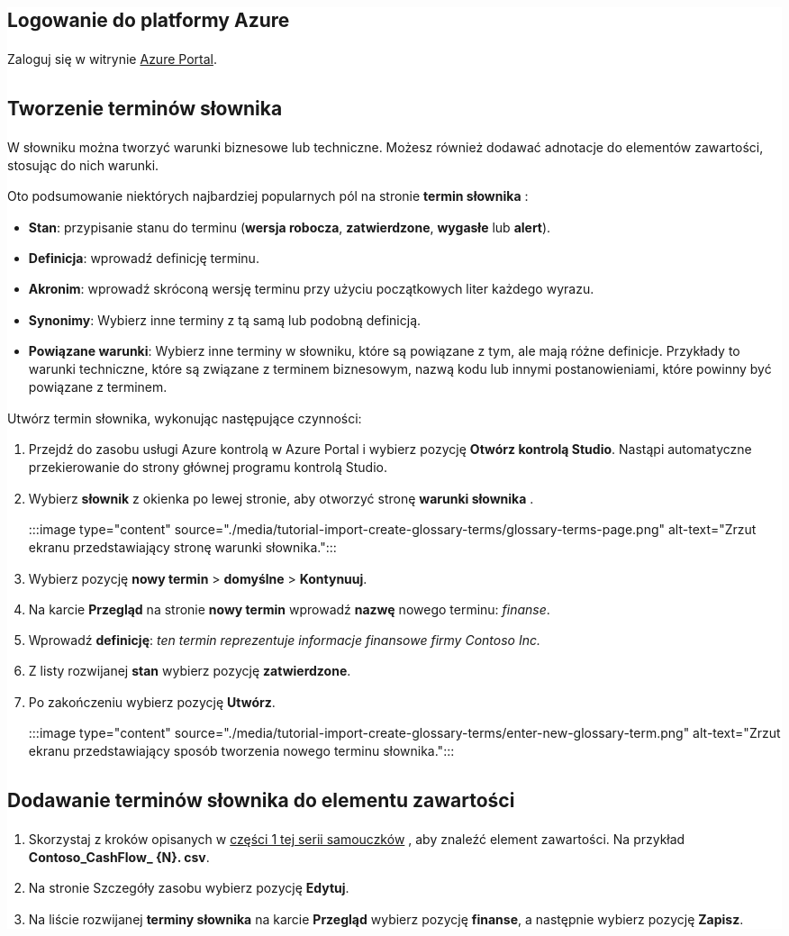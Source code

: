 ## <a name="sign-in-to-azure"></a>Logowanie do platformy Azure

Zaloguj się w witrynie [Azure Portal](https://portal.azure.com).

## <a name="create-glossary-terms"></a>Tworzenie terminów słownika

W słowniku można tworzyć warunki biznesowe lub techniczne. Możesz również dodawać adnotacje do elementów zawartości, stosując do nich warunki.

Oto podsumowanie niektórych najbardziej popularnych pól na stronie **termin słownika** :

* **Stan**: przypisanie stanu do terminu (**wersja robocza**, **zatwierdzone**, **wygasłe** lub **alert**).

* **Definicja**: wprowadź definicję terminu.

* **Akronim**: wprowadź skróconą wersję terminu przy użyciu początkowych liter każdego wyrazu.

* **Synonimy**: Wybierz inne terminy z tą samą lub podobną definicją.

* **Powiązane warunki**: Wybierz inne terminy w słowniku, które są powiązane z tym, ale mają różne definicje. Przykłady to warunki techniczne, które są związane z terminem biznesowym, nazwą kodu lub innymi postanowieniami, które powinny być powiązane z terminem.

Utwórz termin słownika, wykonując następujące czynności:

1. Przejdź do zasobu usługi Azure kontrolą w Azure Portal i wybierz pozycję **Otwórz kontrolą Studio**. Nastąpi automatyczne przekierowanie do strony głównej programu kontrolą Studio.

1. Wybierz **słownik** z okienka po lewej stronie, aby otworzyć stronę **warunki słownika** .

   :::image type="content" source="./media/tutorial-import-create-glossary-terms/glossary-terms-page.png" alt-text="Zrzut ekranu przedstawiający stronę warunki słownika.":::

1. Wybierz pozycję **nowy termin**  >  **domyślne**  >  **Kontynuuj**.

1. Na karcie **Przegląd** na stronie **nowy termin** wprowadź **nazwę** nowego terminu: *finanse*.

1. Wprowadź **definicję**: *ten termin reprezentuje informacje finansowe firmy Contoso Inc.*

1. Z listy rozwijanej **stan** wybierz pozycję **zatwierdzone**.

1. Po zakończeniu wybierz pozycję **Utwórz**.

    :::image type="content" source="./media/tutorial-import-create-glossary-terms/enter-new-glossary-term.png" alt-text="Zrzut ekranu przedstawiający sposób tworzenia nowego terminu słownika.":::

## <a name="add-glossary-terms-to-an-asset"></a>Dodawanie terminów słownika do elementu zawartości

1. Skorzystaj z kroków opisanych w [części 1 tej serii samouczków](tutorial-scan-data.md) , aby znaleźć element zawartości. Na przykład **Contoso_CashFlow_ {N}. csv**.

1. Na stronie Szczegóły zasobu wybierz pozycję **Edytuj**.

1. Na liście rozwijanej **terminy słownika** na karcie **Przegląd** wybierz pozycję **finanse**, a następnie wybierz pozycję **Zapisz**.
